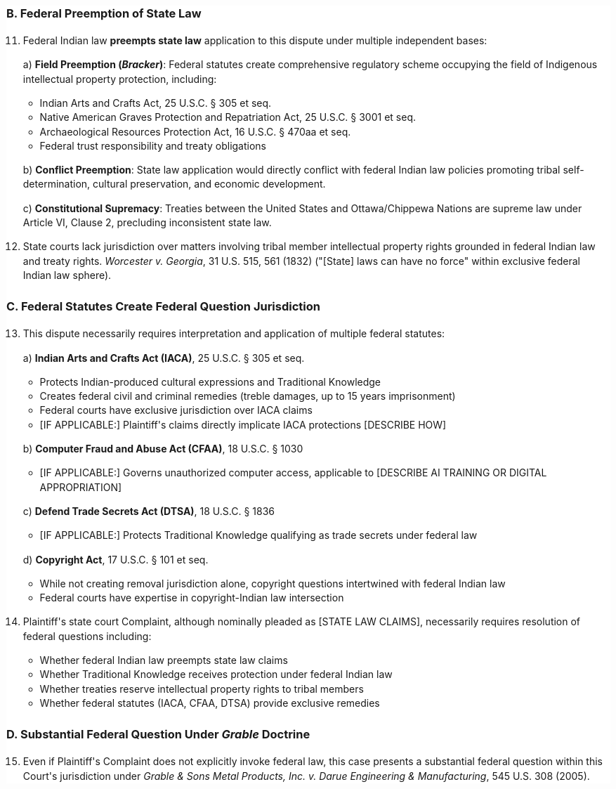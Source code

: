 ### B. Federal Preemption of State Law

11. Federal Indian law **preempts state law** application to this dispute under multiple independent bases:

    a) **Field Preemption (*Bracker*)**: Federal statutes create comprehensive regulatory scheme occupying the field of Indigenous intellectual property protection, including:
       - Indian Arts and Crafts Act, 25 U.S.C. § 305 et seq.
       - Native American Graves Protection and Repatriation Act, 25 U.S.C. § 3001 et seq.
       - Archaeological Resources Protection Act, 16 U.S.C. § 470aa et seq.
       - Federal trust responsibility and treaty obligations

    b) **Conflict Preemption**: State law application would directly conflict with federal Indian law policies promoting tribal self-determination, cultural preservation, and economic development.

    c) **Constitutional Supremacy**: Treaties between the United States and Ottawa/Chippewa Nations are supreme law under Article VI, Clause 2, precluding inconsistent state law.

12. State courts lack jurisdiction over matters involving tribal member intellectual property rights grounded in federal Indian law and treaty rights. *Worcester v. Georgia*, 31 U.S. 515, 561 (1832) ("[State] laws can have no force" within exclusive federal Indian law sphere).

### C. Federal Statutes Create Federal Question Jurisdiction

13. This dispute necessarily requires interpretation and application of multiple federal statutes:

    a) **Indian Arts and Crafts Act (IACA)**, 25 U.S.C. § 305 et seq.
       - Protects Indian-produced cultural expressions and Traditional Knowledge
       - Creates federal civil and criminal remedies (treble damages, up to 15 years imprisonment)
       - Federal courts have exclusive jurisdiction over IACA claims
       - [IF APPLICABLE:] Plaintiff's claims directly implicate IACA protections [DESCRIBE HOW]

    b) **Computer Fraud and Abuse Act (CFAA)**, 18 U.S.C. § 1030
       - [IF APPLICABLE:] Governs unauthorized computer access, applicable to [DESCRIBE AI TRAINING OR DIGITAL APPROPRIATION]

    c) **Defend Trade Secrets Act (DTSA)**, 18 U.S.C. § 1836
       - [IF APPLICABLE:] Protects Traditional Knowledge qualifying as trade secrets under federal law

    d) **Copyright Act**, 17 U.S.C. § 101 et seq.
       - While not creating removal jurisdiction alone, copyright questions intertwined with federal Indian law
       - Federal courts have expertise in copyright-Indian law intersection

14. Plaintiff's state court Complaint, although nominally pleaded as [STATE LAW CLAIMS], necessarily requires resolution of federal questions including:
    - Whether federal Indian law preempts state law claims
    - Whether Traditional Knowledge receives protection under federal Indian law
    - Whether treaties reserve intellectual property rights to tribal members
    - Whether federal statutes (IACA, CFAA, DTSA) provide exclusive remedies

### D. Substantial Federal Question Under *Grable* Doctrine

15. Even if Plaintiff's Complaint does not explicitly invoke federal law, this case presents a substantial federal question within this Court's jurisdiction under *Grable & Sons Metal Products, Inc. v. Darue Engineering & Manufacturing*, 545 U.S. 308 (2005).
